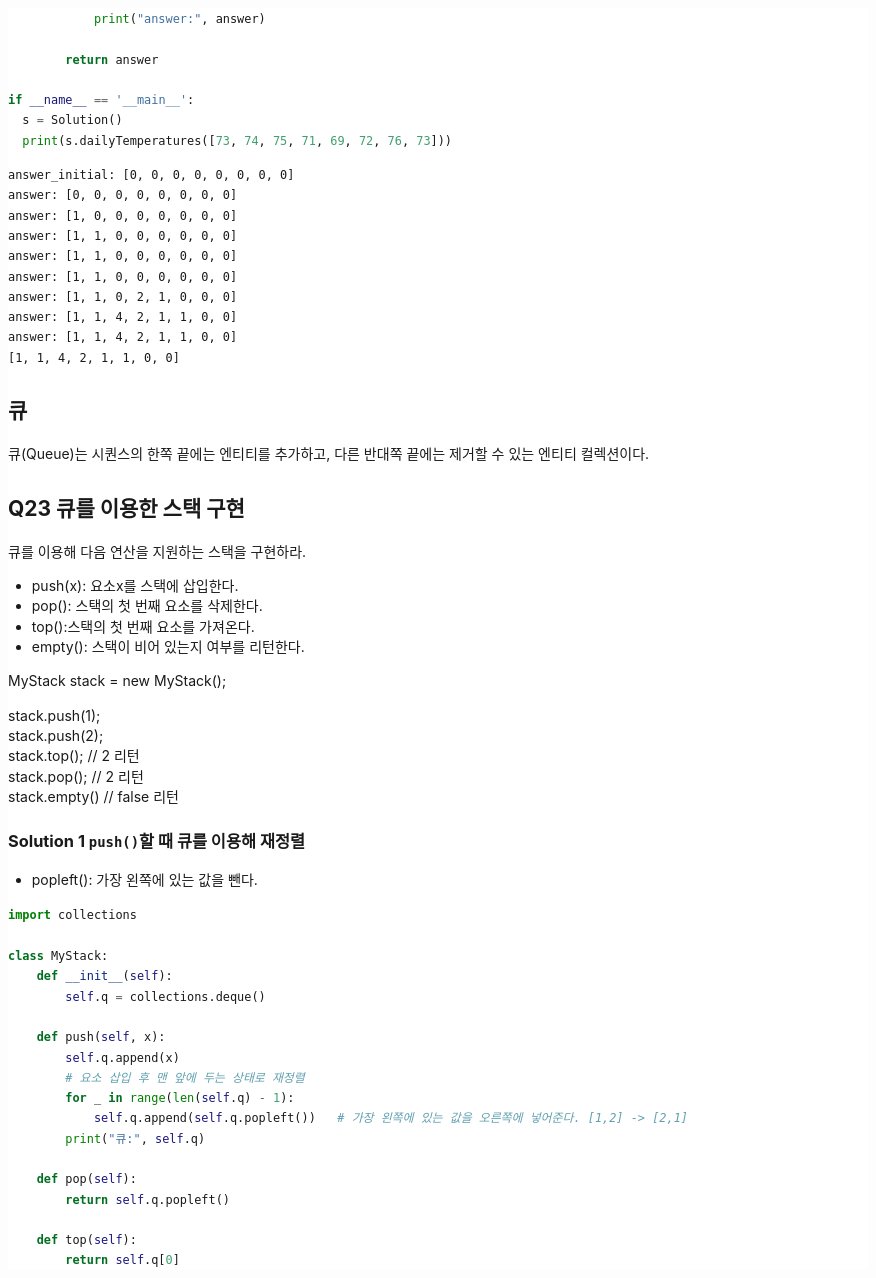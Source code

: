 ```python
            print("answer:", answer)

        return answer

if __name__ == '__main__':
  s = Solution()
  print(s.dailyTemperatures([73, 74, 75, 71, 69, 72, 76, 73]))
```

    answer_initial: [0, 0, 0, 0, 0, 0, 0, 0]
    answer: [0, 0, 0, 0, 0, 0, 0, 0]
    answer: [1, 0, 0, 0, 0, 0, 0, 0]
    answer: [1, 1, 0, 0, 0, 0, 0, 0]
    answer: [1, 1, 0, 0, 0, 0, 0, 0]
    answer: [1, 1, 0, 0, 0, 0, 0, 0]
    answer: [1, 1, 0, 2, 1, 0, 0, 0]
    answer: [1, 1, 4, 2, 1, 1, 0, 0]
    answer: [1, 1, 4, 2, 1, 1, 0, 0]
    [1, 1, 4, 2, 1, 1, 0, 0]
    

## 큐

큐(Queue)는 시퀀스의 한쪽 끝에는 엔티티를 추가하고, 다른 반대쪽 끝에는 제거할 수 있는 엔티티 컬렉션이다.  

## Q23 큐를 이용한 스택 구현

큐를 이용해 다음 연산을 지원하는 스택을 구현하라.

- push(x): 요소x를 스택에 삽입한다.
- pop(): 스택의 첫 번째 요소를 삭제한다.
- top():스택의 첫 번째 요소를 가져온다.
- empty(): 스택이 비어 있는지 여부를 리턴한다.
  
  
MyStack stack = new MyStack();

stack.push(1);  
stack.push(2);  
stack.top();    // 2 리턴  
stack.pop();    // 2 리턴  
stack.empty()    // false 리턴  

### Solution 1 `push()`할 때 큐를 이용해 재정렬

- popleft(): 가장 왼쪽에 있는 값을 뺀다.


```python
import collections

class MyStack:
    def __init__(self):
        self.q = collections.deque()

    def push(self, x):
        self.q.append(x)
        # 요소 삽입 후 맨 앞에 두는 상태로 재정렬
        for _ in range(len(self.q) - 1):
            self.q.append(self.q.popleft())   # 가장 왼쪽에 있는 값을 오른쪽에 넣어준다. [1,2] -> [2,1]
        print("큐:", self.q)

    def pop(self):
        return self.q.popleft()

    def top(self):
        return self.q[0]
```